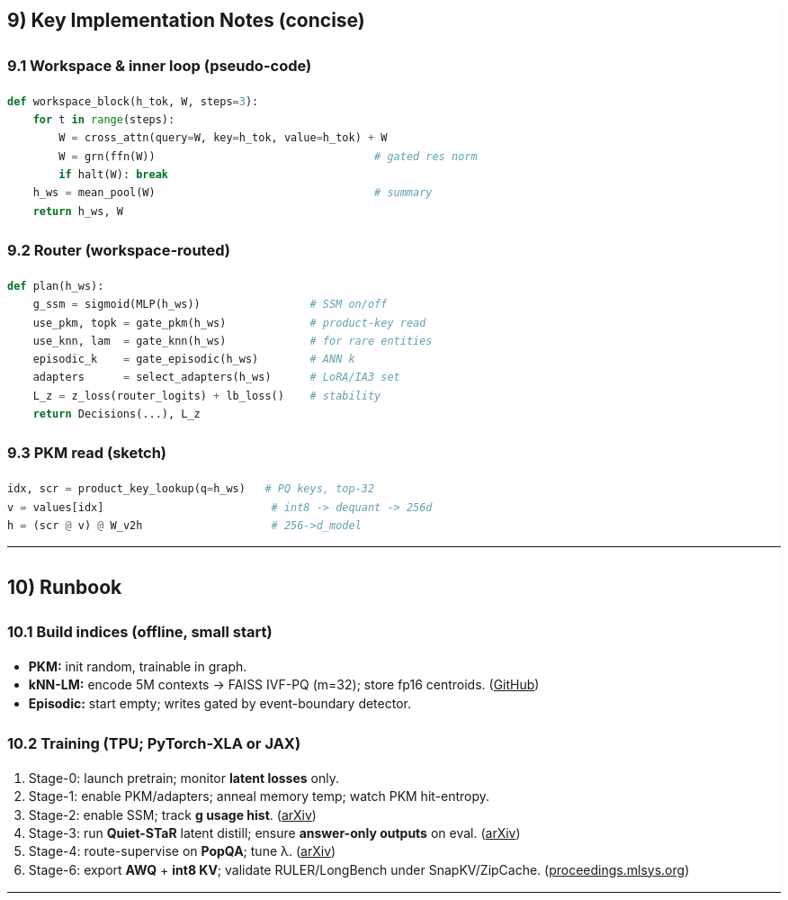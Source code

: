 
## 9) Key Implementation Notes (concise)

### 9.1 Workspace & inner loop (pseudo-code)

```python
def workspace_block(h_tok, W, steps=3):
    for t in range(steps):
        W = cross_attn(query=W, key=h_tok, value=h_tok) + W
        W = grn(ffn(W))                                  # gated res norm
        if halt(W): break
    h_ws = mean_pool(W)                                  # summary
    return h_ws, W
```

### 9.2 Router (workspace-routed)

```python
def plan(h_ws):
    g_ssm = sigmoid(MLP(h_ws))                 # SSM on/off
    use_pkm, topk = gate_pkm(h_ws)             # product-key read
    use_knn, lam  = gate_knn(h_ws)             # for rare entities
    episodic_k    = gate_episodic(h_ws)        # ANN k
    adapters      = select_adapters(h_ws)      # LoRA/IA3 set
    L_z = z_loss(router_logits) + lb_loss()    # stability
    return Decisions(...), L_z
```

### 9.3 PKM read (sketch)

```python
idx, scr = product_key_lookup(q=h_ws)   # PQ keys, top-32
v = values[idx]                          # int8 -> dequant -> 256d
h = (scr @ v) @ W_v2h                    # 256->d_model
```

---

## 10) Runbook

### 10.1 Build indices (offline, small start)

* **PKM:** init random, trainable in graph.
* **kNN-LM:** encode 5M contexts → FAISS IVF-PQ (m=32); store fp16 centroids. ([GitHub][4])
* **Episodic:** start empty; writes gated by event-boundary detector.

### 10.2 Training (TPU; PyTorch-XLA or JAX)

1. Stage-0: launch pretrain; monitor **latent losses** only.
2. Stage-1: enable PKM/adapters; anneal memory temp; watch PKM hit-entropy.
3. Stage-2: enable SSM; track **g usage hist**. ([arXiv][2])
4. Stage-3: run **Quiet-STaR** latent distill; ensure **answer-only outputs** on eval. ([arXiv][1])
5. Stage-4: route-supervise on **PopQA**; tune λ. ([arXiv][12])
6. Stage-6: export **AWQ** + **int8 KV**; validate RULER/LongBench under SnapKV/ZipCache. ([proceedings.mlsys.org][13])

---

[1]: https://arxiv.org/abs/2403.09629?utm_source=chatgpt.com "Quiet-STaR: Language Models Can Teach Themselves to ..."
[2]: https://arxiv.org/abs/2312.00752?utm_source=chatgpt.com "Linear-Time Sequence Modeling with Selective State Spaces"
[3]: https://proceedings.neurips.cc/paper_files/paper/2024/file/28ab418242603e0f7323e54185d19bde-Paper-Conference.pdf?utm_source=chatgpt.com "SnapKV: LLM Knows What You Are Looking for before ..."
[4]: https://github.com/facebookresearch/faiss?utm_source=chatgpt.com "facebookresearch/faiss: A library for efficient similarity ..."
[5]: https://papers.neurips.cc/paper/9061-large-memory-layers-with-product-keys.pdf?utm_source=chatgpt.com "Large Memory Layers with Product Keys"
[6]: https://arxiv.org/abs/1911.00172?utm_source=chatgpt.com "Generalization through Memorization: Nearest Neighbor ..."
[7]: https://arxiv.org/html/2403.09629v1?utm_source=chatgpt.com "Quiet-STaR: Language Models Can Teach Themselves to ..."
[8]: https://arxiv.org/pdf/1807.03748?utm_source=chatgpt.com "Representation learning with contrastive predictive coding"
[9]: https://huggingface.co/blog/moe?utm_source=chatgpt.com "Mixture of Experts Explained"
[10]: https://papers.nips.cc/paper/2822-bayesian-surprise-attracts-human-attention?utm_source=chatgpt.com "Bayesian Surprise Attracts Human Attention"
[11]: https://papers.neurips.cc/paper_files/paper/2024/file/370df50ccfdf8bde18f8f9c2d9151bda-Paper-Datasets_and_Benchmarks_Track.pdf?utm_source=chatgpt.com "The FineWeb Datasets: Decanting the Web for the Finest ..."
[12]: https://arxiv.org/abs/2212.10511?utm_source=chatgpt.com "When Not to Trust Language Models: Investigating Effectiveness of Parametric and Non-Parametric Memories"
[13]: https://proceedings.mlsys.org/paper_files/paper/2024/file/42a452cbafa9dd64e9ba4aa95cc1ef21-Paper-Conference.pdf?utm_source=chatgpt.com "AWQ: Activation-aware Weight Quantization for On-Device ..."
[14]: https://arxiv.org/abs/2404.06654?utm_source=chatgpt.com "RULER: What's the Real Context Size of Your Long ..."